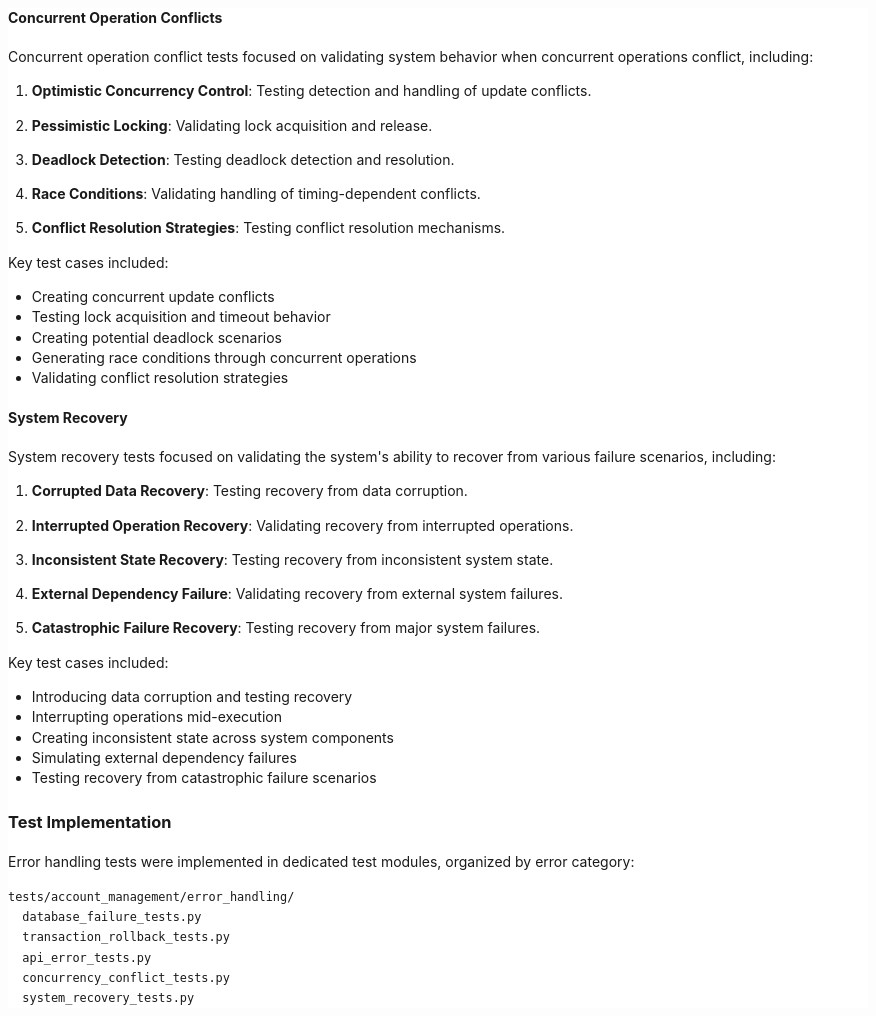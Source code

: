 #### Concurrent Operation Conflicts

Concurrent operation conflict tests focused on validating system behavior when concurrent operations conflict, including:

1. **Optimistic Concurrency Control**: Testing detection and handling of update conflicts.

2. **Pessimistic Locking**: Validating lock acquisition and release.

3. **Deadlock Detection**: Testing deadlock detection and resolution.

4. **Race Conditions**: Validating handling of timing-dependent conflicts.

5. **Conflict Resolution Strategies**: Testing conflict resolution mechanisms.

Key test cases included:

- Creating concurrent update conflicts
- Testing lock acquisition and timeout behavior
- Creating potential deadlock scenarios
- Generating race conditions through concurrent operations
- Validating conflict resolution strategies

#### System Recovery

System recovery tests focused on validating the system's ability to recover from various failure scenarios, including:

1. **Corrupted Data Recovery**: Testing recovery from data corruption.

2. **Interrupted Operation Recovery**: Validating recovery from interrupted operations.

3. **Inconsistent State Recovery**: Testing recovery from inconsistent system state.

4. **External Dependency Failure**: Validating recovery from external system failures.

5. **Catastrophic Failure Recovery**: Testing recovery from major system failures.

Key test cases included:

- Introducing data corruption and testing recovery
- Interrupting operations mid-execution
- Creating inconsistent state across system components
- Simulating external dependency failures
- Testing recovery from catastrophic failure scenarios

### Test Implementation

Error handling tests were implemented in dedicated test modules, organized by error category:

```
tests/account_management/error_handling/
  database_failure_tests.py
  transaction_rollback_tests.py
  api_error_tests.py
  concurrency_conflict_tests.py
  system_recovery_tests.py
```
